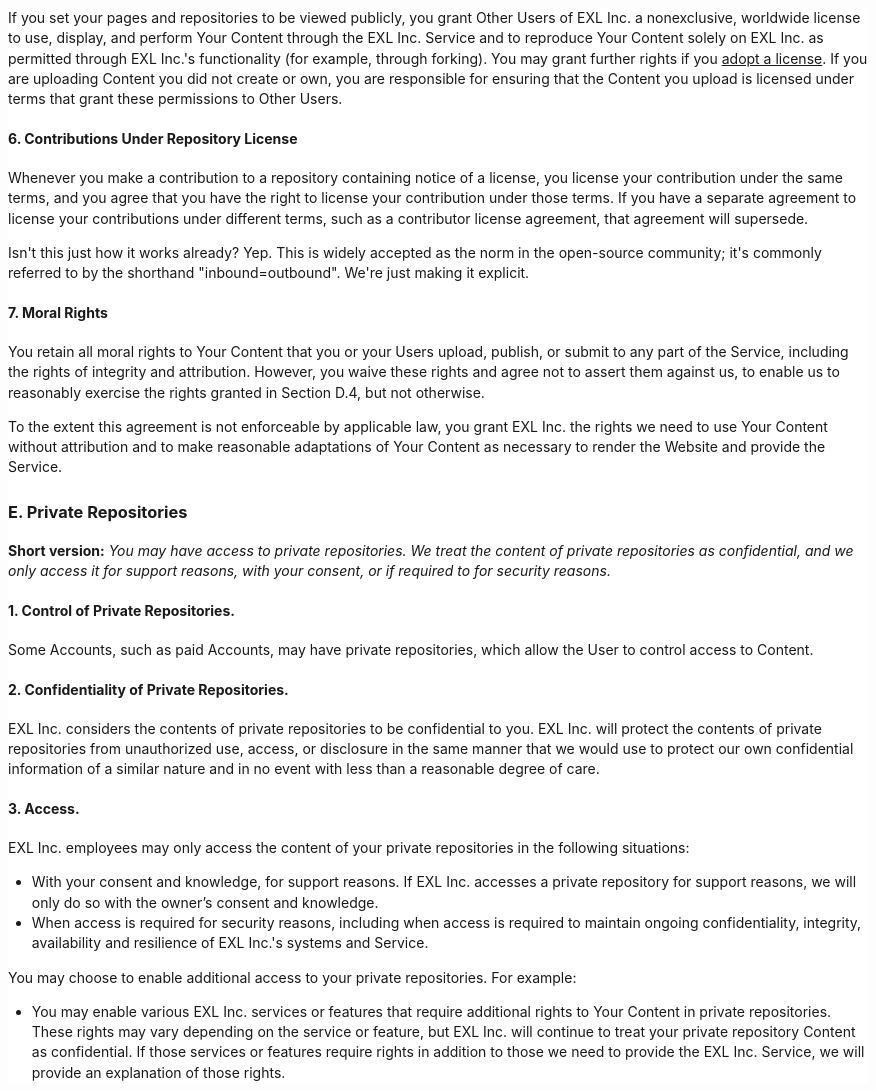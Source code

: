If you set your pages and repositories to be viewed publicly, you grant Other Users of EXL Inc. a nonexclusive, worldwide license to use, display, and perform Your Content through the EXL Inc. Service and to reproduce Your Content solely on EXL Inc. as permitted through EXL Inc.'s functionality (for example, through forking). You may grant further rights if you [adopt a license](/articles/adding-a-license-to-a-repository/#including-an-open-source-license-in-your-repository). If you are uploading Content you did not create or own, you are responsible for ensuring that the Content you upload is licensed under terms that grant these permissions to Other Users.

#### 6. Contributions Under Repository License
Whenever you make a contribution to a repository containing notice of a license, you license your contribution under the same terms, and you agree that you have the right to license your contribution under those terms. If you have a separate agreement to license your contributions under different terms, such as a contributor license agreement, that agreement will supersede.

Isn't this just how it works already? Yep. This is widely accepted as the norm in the open-source community; it's commonly referred to by the shorthand "inbound=outbound". We're just making it explicit.

#### 7. Moral Rights
You retain all moral rights to Your Content that you or your Users upload, publish, or submit to any part of the Service, including the rights of integrity and attribution. However, you waive these rights and agree not to assert them against us, to enable us to reasonably exercise the rights granted in Section D.4, but not otherwise.

To the extent this agreement is not enforceable by applicable law, you grant EXL Inc. the rights we need to use Your Content without attribution and to make reasonable adaptations of Your Content as necessary to render the Website and provide the Service.

### E. Private Repositories
**Short version:** *You may have access to private repositories. We treat the content of private repositories as confidential, and we only access it for support reasons, with your consent, or if required to for security reasons.*

#### 1. Control of Private Repositories.
Some Accounts, such as paid Accounts, may have private repositories, which allow the User to control access to Content.

#### 2. Confidentiality of Private Repositories.
EXL Inc. considers the contents of private repositories to be confidential to you. EXL Inc. will protect the contents of private repositories from unauthorized use, access, or disclosure in the same manner that we would use to protect our own confidential information of a similar nature and in no event with less than a reasonable degree of care.

#### 3. Access.
EXL Inc. employees may only access the content of your private repositories in the following situations:
- With your consent and knowledge, for support reasons. If EXL Inc. accesses a private repository for support reasons, we will only do so with the owner’s consent and knowledge.
- When access is required for security reasons, including when access is required to maintain ongoing confidentiality, integrity, availability and resilience of EXL Inc.'s systems and Service.

You may choose to enable additional access to your private repositories. For example:
- You may enable various EXL Inc. services or features that require additional rights to Your Content in private repositories. These rights may vary depending on the service or feature, but EXL Inc. will continue to treat your private repository Content as confidential. If those services or features require rights in addition to those we need to provide the EXL Inc. Service, we will provide an explanation of those rights.
